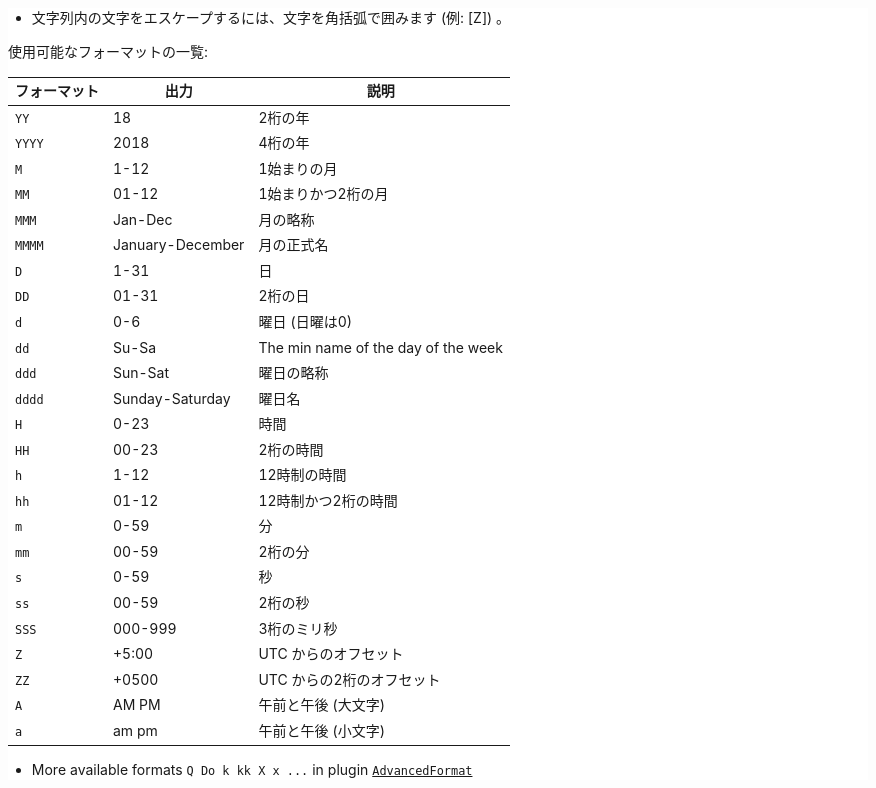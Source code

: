 * 文字列内の文字をエスケープするには、文字を角括弧で囲みます (例: [Z]) 。

使用可能なフォーマットの一覧:

| フォーマット | 出力           | 説明                           |
| ------ | ---------------- | ------------------------------------- |
| `YY`   | 18               | 2桁の年                        |
| `YYYY` | 2018             | 4桁の年                       |
| `M`    | 1-12             | 1始まりの月             |
| `MM`   | 01-12            | 1始まりかつ2桁の月                   |
| `MMM`  | Jan-Dec          | 月の略称            |
| `MMMM` | January-December | 月の正式名                   |
| `D`    | 1-31             | 日                  |
| `DD`   | 01-31            | 2桁の日        |
| `d`    | 0-6              | 曜日 (日曜は0) |
| `dd`   | Su-Sa            | The min name of the day of the week   |
| `ddd`  | Sun-Sat          | 曜日の略称 |
| `dddd` | Sunday-Saturday  | 曜日名       |
| `H`    | 0-23             | 時間                              |
| `HH`   | 00-23            | 2桁の時間                    |
| `h`    | 1-12             | 12時制の時間               |
| `hh`   | 01-12            | 12時制かつ2桁の時間     |
| `m`    | 0-59             | 分                            |
| `mm`   | 00-59            | 2桁の分                  |
| `s`    | 0-59             | 秒                            |
| `ss`   | 00-59            | 2桁の秒                  |
| `SSS`  | 000-999          | 3桁のミリ秒             |
| `Z`    | +5:00            | UTC からのオフセット                   |
| `ZZ`   | +0500            | UTC からの2桁のオフセット         |
| `A`    | AM PM            | 午前と午後 (大文字)                                      |
| `a`    | am pm            | 午前と午後 (小文字)                                      |

* More available formats `Q Do k kk X x ...` in plugin [`AdvancedFormat`](./Plugin.md#advancedformat)
